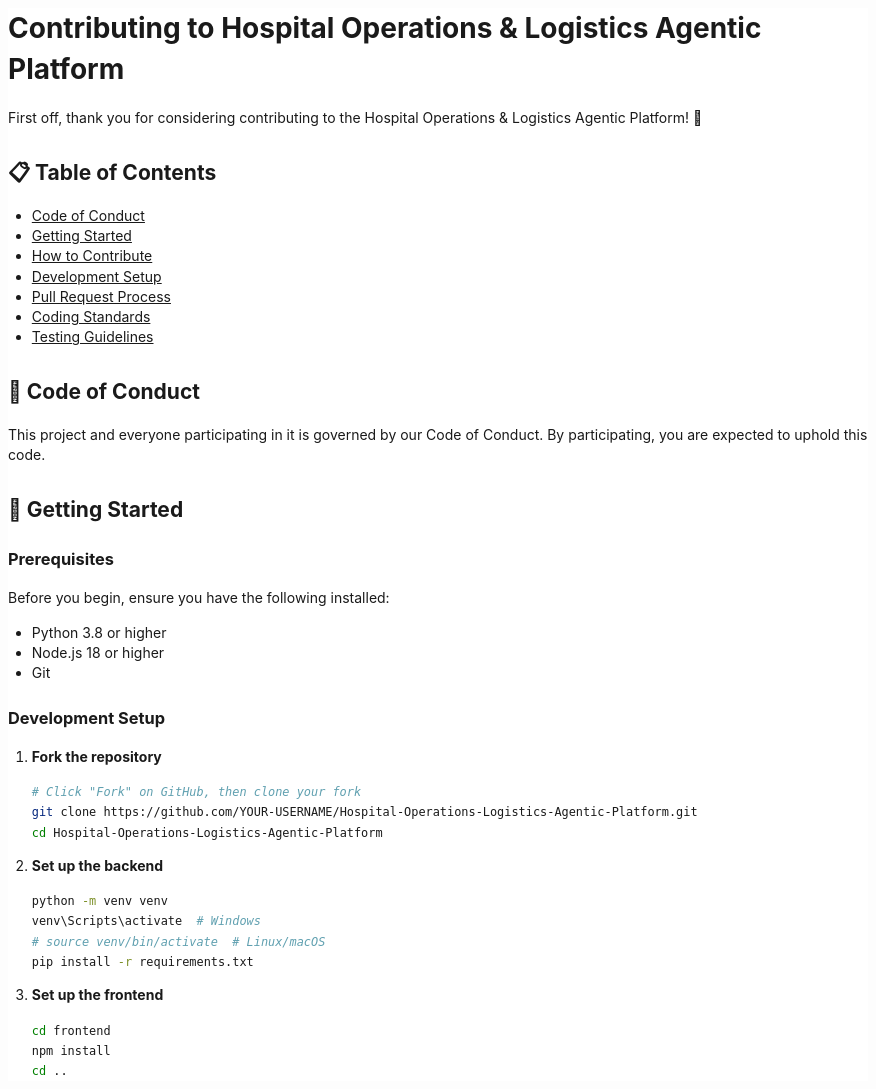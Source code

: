 # Contributing to Hospital Operations & Logistics Agentic Platform

First off, thank you for considering contributing to the Hospital Operations & Logistics Agentic Platform! 🎉

## 📋 Table of Contents

- [Code of Conduct](#code-of-conduct)
- [Getting Started](#getting-started)
- [How to Contribute](#how-to-contribute)
- [Development Setup](#development-setup)
- [Pull Request Process](#pull-request-process)
- [Coding Standards](#coding-standards)
- [Testing Guidelines](#testing-guidelines)

## 🤝 Code of Conduct

This project and everyone participating in it is governed by our Code of Conduct. By participating, you are expected to uphold this code.

## 🚀 Getting Started

### Prerequisites

Before you begin, ensure you have the following installed:
- Python 3.8 or higher
- Node.js 18 or higher
- Git

### Development Setup

1. **Fork the repository**
   ```bash
   # Click "Fork" on GitHub, then clone your fork
   git clone https://github.com/YOUR-USERNAME/Hospital-Operations-Logistics-Agentic-Platform.git
   cd Hospital-Operations-Logistics-Agentic-Platform
   ```

2. **Set up the backend**
   ```bash
   python -m venv venv
   venv\Scripts\activate  # Windows
   # source venv/bin/activate  # Linux/macOS
   pip install -r requirements.txt
   ```

3. **Set up the frontend**
   ```bash
   cd frontend
   npm install
   cd ..
   ```
